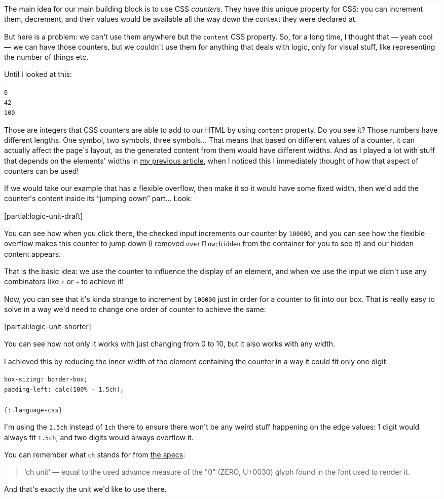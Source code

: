 The main idea for our main building block is to use CSS _counters_. They have this unique property for CSS: you can increment them, decrement, and their values would be available all the way down the context they were declared at.

But here is a problem: we can't use them anywhere but the `content` CSS property. So, for a long time, I thought that — yeah cool — we can have those counters, but we couldn't use them for anything that deals with logic, only for visual stuff, like representing the number of things etc.

Until I looked at this:

    0
    42
    100

Those are integers that CSS counters are able to add to our HTML by using `content` property. Do you see it? Those numbers have different lengths. One symbol, two symbols, three symbols… That means that based on different values of a counter, it can actually affect the page's layout, as the generated content from them would have different widths. And as I played a lot with stuff that depends on the elements' widths in [my previous article](http://kizu.ru/en/blog/flexible-overflow/), when I noticed this I immediately thought of how that aspect of counters can be used!

If we would take our example that has a flexible overflow, then make it so it would have some fixed width, then we'd add the counter's content inside its “jumping down” part… Look:

[partial:logic-unit-draft]

You can see how when you click there, the checked input increments our counter by `100000`, and you can see how the flexible overflow makes this counter to jump down (I removed `overflow:hidden` from the container for you to see it) and our hidden content appears.

That is the basic idea: we use the counter to influence the display of an element, and when we use the input we didn't use any combinators like `+` or `~` to achieve it!

Now, you can see that it's kinda strange to increment by `100000` just in order for a counter to fit into our box. That is really easy to solve in a way we'd need to change one order of counter to achieve the same:

[partial:logic-unit-shorter]

You can see how not only it works with just changing from 0 to 10, but it also works with any width.

I achieved this by reducing the inner width of the element containing the counter in a way it could fit only one digit:

    box-sizing: border-box;
    padding-left: calc(100% - 1.5ch);
    
    {:.language-css}

I'm using the `1.5ch` instead of `1ch` there to ensure there won't be any weird stuff happening on the edge values: 1 digit would always fit `1.5ch`, and two digits would always overflow it.

You can remember what `ch` stands for from [the specs](https://www.w3.org/TR/css-values-3/#ch):

> ‘ch unit’ — equal to the used advance measure of the "0" (ZERO, U+0030) glyph found in the font used to render it.

And that's exactly the unit we'd like to use there.
